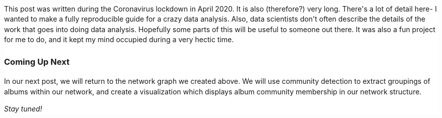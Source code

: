 This post was written during the Coronavirus lockdown in April 2020. It is also (therefore?) very long. There's a lot of detail here- I wanted to make a fully reproducible guide for a crazy data analysis. Also, data scientists don't often describe the details of the work that goes into doing data analysis. Hopefully some parts of this will be useful to someone out there. It was also a fun project for me to do, and it kept my mind occupied during a very hectic time.

### Coming Up Next

In our next post, we will return to the network graph we created above. We will use community detection to extract groupings of albums within our network, and create a visualization which displays album community membership in our network structure. 

*Stay tuned!*

